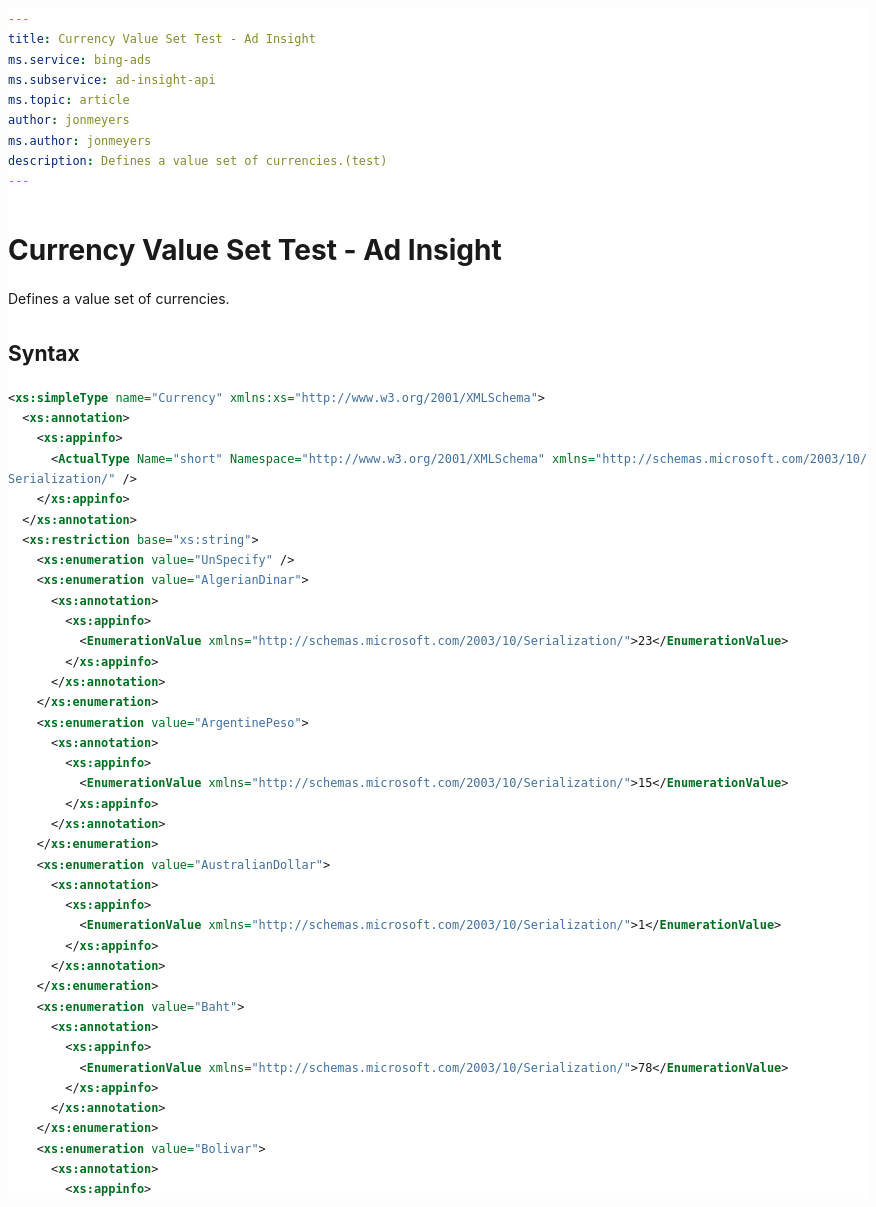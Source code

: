 ```yaml
---
title: Currency Value Set Test - Ad Insight
ms.service: bing-ads
ms.subservice: ad-insight-api
ms.topic: article
author: jonmeyers
ms.author: jonmeyers
description: Defines a value set of currencies.(test)
---
```

# Currency Value Set Test - Ad Insight
Defines a value set of currencies.

## Syntax
```xml
<xs:simpleType name="Currency" xmlns:xs="http://www.w3.org/2001/XMLSchema">
  <xs:annotation>
    <xs:appinfo>
      <ActualType Name="short" Namespace="http://www.w3.org/2001/XMLSchema" xmlns="http://schemas.microsoft.com/2003/10/Serialization/" />
    </xs:appinfo>
  </xs:annotation>
  <xs:restriction base="xs:string">
    <xs:enumeration value="UnSpecify" />
    <xs:enumeration value="AlgerianDinar">
      <xs:annotation>
        <xs:appinfo>
          <EnumerationValue xmlns="http://schemas.microsoft.com/2003/10/Serialization/">23</EnumerationValue>
        </xs:appinfo>
      </xs:annotation>
    </xs:enumeration>
    <xs:enumeration value="ArgentinePeso">
      <xs:annotation>
        <xs:appinfo>
          <EnumerationValue xmlns="http://schemas.microsoft.com/2003/10/Serialization/">15</EnumerationValue>
        </xs:appinfo>
      </xs:annotation>
    </xs:enumeration>
    <xs:enumeration value="AustralianDollar">
      <xs:annotation>
        <xs:appinfo>
          <EnumerationValue xmlns="http://schemas.microsoft.com/2003/10/Serialization/">1</EnumerationValue>
        </xs:appinfo>
      </xs:annotation>
    </xs:enumeration>
    <xs:enumeration value="Baht">
      <xs:annotation>
        <xs:appinfo>
          <EnumerationValue xmlns="http://schemas.microsoft.com/2003/10/Serialization/">78</EnumerationValue>
        </xs:appinfo>
      </xs:annotation>
    </xs:enumeration>
    <xs:enumeration value="Bolivar">
      <xs:annotation>
        <xs:appinfo>
```
